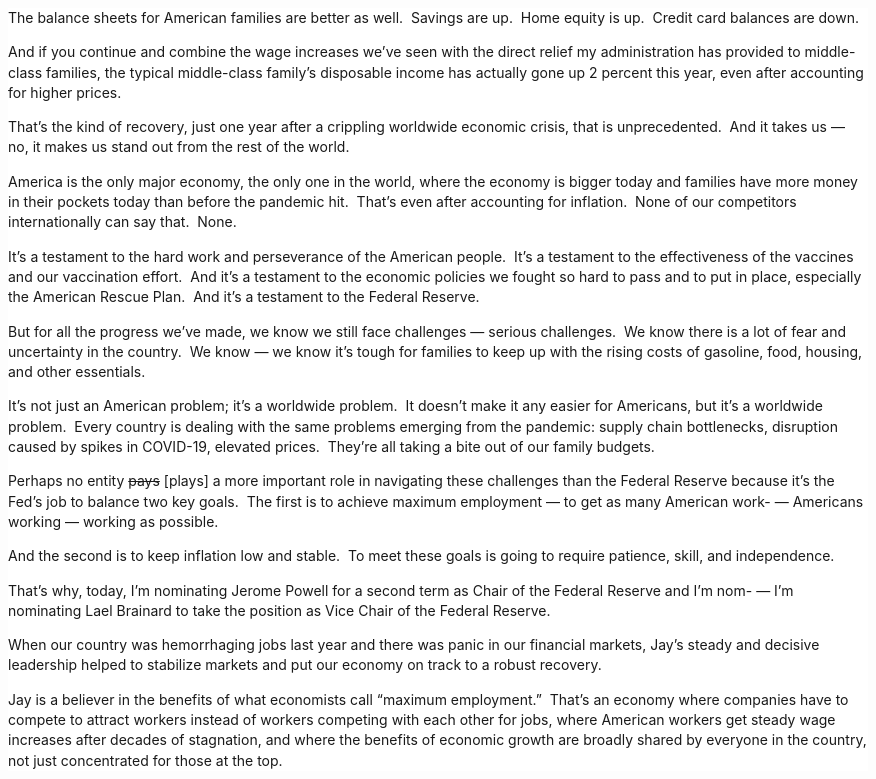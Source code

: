 The balance sheets for American families are better as well.  Savings
are up.  Home equity is up.  Credit card balances are down.

And if you continue and combine the wage increases we’ve seen with the
direct relief my administration has provided to middle-class families,
the typical middle-class family’s disposable income has actually gone up
2 percent this year, even after accounting for higher prices.

That’s the kind of recovery, just one year after a crippling worldwide
economic crisis, that is unprecedented.  And it takes us — no, it makes
us stand out from the rest of the world.

America is the only major economy, the only one in the world, where the
economy is bigger today and families have more money in their pockets
today than before the pandemic hit.  That’s even after accounting for
inflation.  None of our competitors internationally can say that. 
None. 

It’s a testament to the hard work and perseverance of the American
people.  It’s a testament to the effectiveness of the vaccines and our
vaccination effort.  And it’s a testament to the economic policies we
fought so hard to pass and to put in place, especially the American
Rescue Plan.  And it’s a testament to the Federal Reserve. 

But for all the progress we’ve made, we know we still face challenges —
serious challenges.  We know there is a lot of fear and uncertainty in
the country.  We know — we know it’s tough for families to keep up with
the rising costs of gasoline, food, housing, and other essentials.  

It’s not just an American problem; it’s a worldwide problem.  It doesn’t
make it any easier for Americans, but it’s a worldwide problem.  Every
country is dealing with the same problems emerging from the pandemic:
supply chain bottlenecks, disruption caused by spikes in COVID-19,
elevated prices.  They’re all taking a bite out of our family budgets. 

Perhaps no entity <s>pays</s> \[plays\] a more important role in
navigating these challenges than the Federal Reserve because it’s the
Fed’s job to balance two key goals.  The first is to achieve maximum
employment — to get as many American work- — Americans working — working
as possible.  

And the second is to keep inflation low and stable.  To meet these goals
is going to require patience, skill, and independence. 

That’s why, today, I’m nominating Jerome Powell for a second term as
Chair of the Federal Reserve and I’m nom- — I’m nominating Lael Brainard
to take the position as Vice Chair of the Federal Reserve.

When our country was hemorrhaging jobs last year and there was panic in
our financial markets, Jay’s steady and decisive leadership helped to
stabilize markets and put our economy on track to a robust recovery.

Jay is a believer in the benefits of what economists call “maximum
employment.”  That’s an economy where companies have to compete to
attract workers instead of workers competing with each other for jobs,
where American workers get steady wage increases after decades of
stagnation, and where the benefits of economic growth are broadly shared
by everyone in the country, not just concentrated for those at the top.
